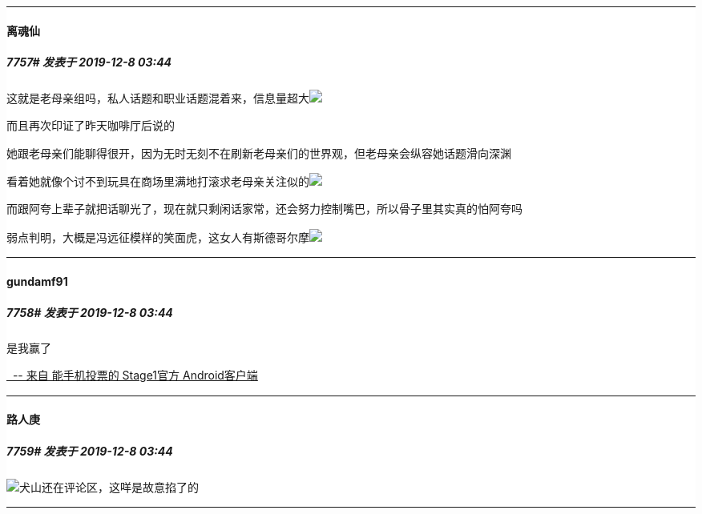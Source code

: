 



-----

####  离魂仙  
##### 7757#       发表于 2019-12-8 03:44




这就是老母亲组吗，私人话题和职业话题混着来，信息量超大<img src="https://static.saraba1st.com/image/smiley/face2017/068.png" referrerpolicy="no-referrer">


而且再次印证了昨天咖啡厅后说的

她跟老母亲们能聊得很开，因为无时无刻不在刷新老母亲们的世界观，但老母亲会纵容她话题滑向深渊

看着她就像个讨不到玩具在商场里满地打滚求老母亲关注似的<img src="https://static.saraba1st.com/image/smiley/face2017/066.png" referrerpolicy="no-referrer">


而跟阿夸上辈子就把话聊光了，现在就只剩闲话家常，还会努力控制嘴巴，所以骨子里其实真的怕阿夸吗

弱点判明，大概是冯远征模样的笑面虎，这女人有斯德哥尔摩<img src="https://static.saraba1st.com/image/smiley/face2017/067.png" referrerpolicy="no-referrer">







-----

####  gundamf91  
##### 7758#       发表于 2019-12-8 03:44




是我赢了

[  -- 来自 能手机投票的 Stage1官方 Android客户端](https://www.coolapk.com/apk/140634)







-----

####  路人庚  
##### 7759#       发表于 2019-12-8 03:44



<img src="https://static.saraba1st.com/image/smiley/face2017/068.png" referrerpolicy="no-referrer">犬山还在评论区，这咩是故意掐了的







-----
